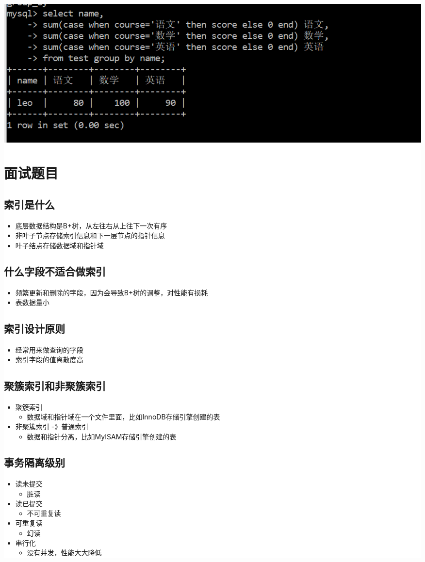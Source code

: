 ![](./resource/img/log/column_to_row.png)





# 面试题目

## 索引是什么

- 底层数据结构是B+树，从左往右从上往下一次有序
- 非叶子节点存储索引信息和下一层节点的指针信息
- 叶子结点存储数据域和指针域

## 什么字段不适合做索引

- 频繁更新和删除的字段，因为会导致B+树的调整，对性能有损耗
- 表数据量小

## 索引设计原则

- 经常用来做查询的字段
- 索引字段的值离散度高

## 聚簇索引和非聚簇索引

- 聚簇索引
  - 数据域和指针域在一个文件里面，比如InnoDB存储引擎创建的表
- 非聚簇索引 -》普通索引
  - 数据和指针分离，比如MyISAM存储引擎创建的表

## 事务隔离级别

- 读未提交
  - 脏读
- 读已提交
  - 不可重复读
- 可重复读
  - 幻读
- 串行化
  - 没有并发，性能大大降低
